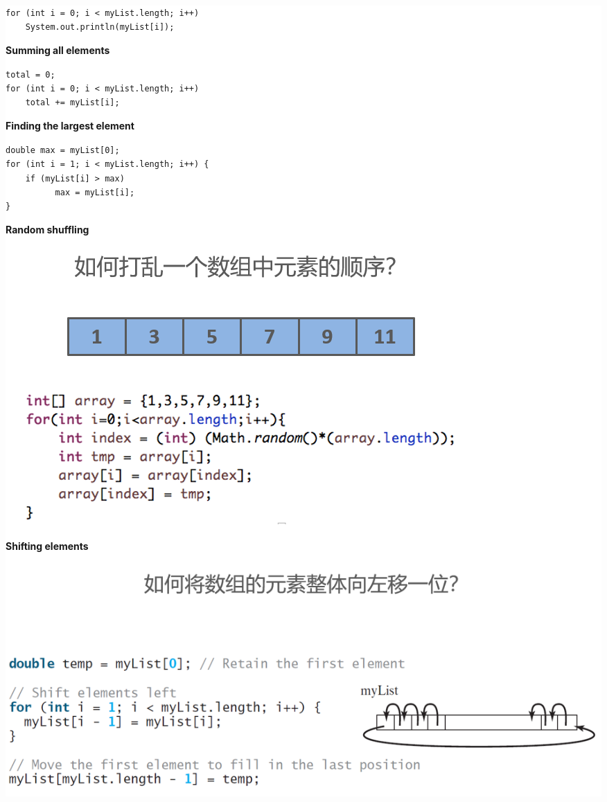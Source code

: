 ```
for (int i = 0; i < myList.length; i++) 
 	System.out.println(myList[i]);
```

**Summing all elements**

```
total = 0;
for (int i = 0; i < myList.length; i++) 
 	total += myList[i];
```

**Finding the largest element**

```
double max = myList[0];
for (int i = 1; i < myList.length; i++) {
	if (myList[i] > max) 
		  max = myList[i];
}
```

**Random shuffling**

![](Java-知识点巩固/27.png)

**Shifting elements**

![](Java-知识点巩固/28.png)

